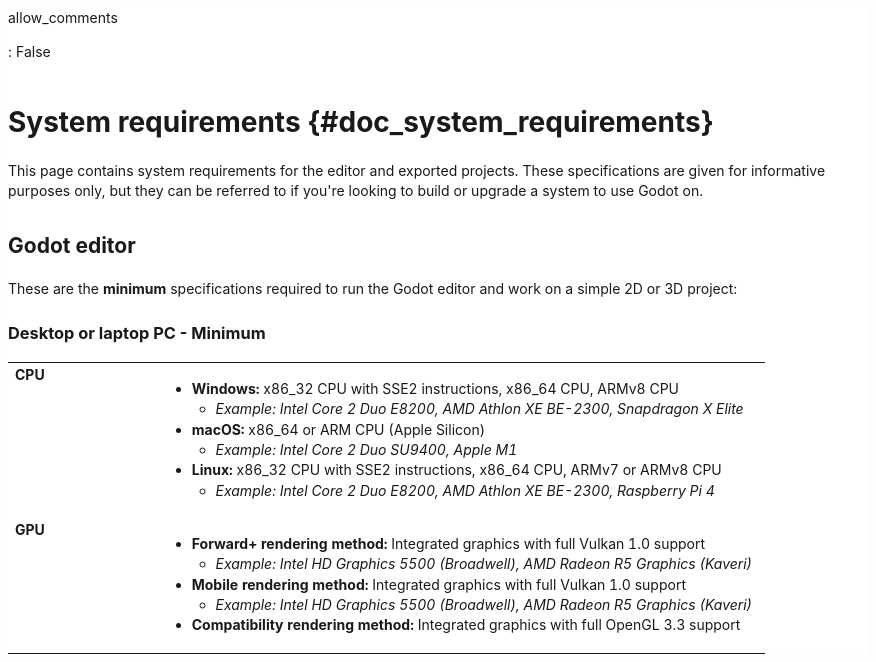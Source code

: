 allow_comments

:   False

# System requirements {#doc_system_requirements}

This page contains system requirements for the editor and exported
projects. These specifications are given for informative purposes only,
but they can be referred to if you\'re looking to build or upgrade a
system to use Godot on.

## Godot editor

These are the **minimum** specifications required to run the Godot
editor and work on a simple 2D or 3D project:

### Desktop or laptop PC - Minimum

<table>
<colgroup>
<col style="width: 20%" />
<col style="width: 79%" />
</colgroup>
<tbody>
<tr>
<td><strong>CPU</strong></td>
<td><ul>
<li><strong>Windows:</strong> x86_32 CPU with SSE2 instructions, x86_64
CPU, ARMv8 CPU
<ul>
<li><em>Example: Intel Core 2 Duo E8200, AMD Athlon XE BE-2300,
Snapdragon X Elite</em></li>
</ul></li>
<li><strong>macOS:</strong> x86_64 or ARM CPU (Apple Silicon)
<ul>
<li><em>Example: Intel Core 2 Duo SU9400, Apple M1</em></li>
</ul></li>
<li><strong>Linux:</strong> x86_32 CPU with SSE2 instructions, x86_64
CPU, ARMv7 or ARMv8 CPU
<ul>
<li><em>Example: Intel Core 2 Duo E8200, AMD Athlon XE BE-2300,
Raspberry Pi 4</em></li>
</ul></li>
</ul></td>
</tr>
<tr>
<td><strong>GPU</strong></td>
<td><ul>
<li><strong>Forward+ rendering method:</strong> Integrated graphics with
full Vulkan 1.0 support
<ul>
<li><em>Example: Intel HD Graphics 5500 (Broadwell), AMD Radeon R5
Graphics (Kaveri)</em></li>
</ul></li>
<li><strong>Mobile rendering method:</strong> Integrated graphics with
full Vulkan 1.0 support
<ul>
<li><em>Example: Intel HD Graphics 5500 (Broadwell), AMD Radeon R5
Graphics (Kaveri)</em></li>
</ul></li>
<li><strong>Compatibility rendering method:</strong> Integrated graphics
with full OpenGL 3.3 support
<ul>